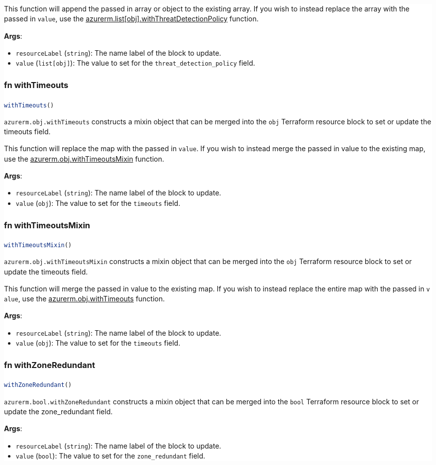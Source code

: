 This function will append the passed in array or object to the existing array. If you wish
to instead replace the array with the passed in `value`, use the [azurerm.list[obj].withThreatDetectionPolicy](TODO)
function.


**Args**:
  - `resourceLabel` (`string`): The name label of the block to update.
  - `value` (`list[obj]`): The value to set for the `threat_detection_policy` field.


### fn withTimeouts

```ts
withTimeouts()
```

`azurerm.obj.withTimeouts` constructs a mixin object that can be merged into the `obj`
Terraform resource block to set or update the timeouts field.

This function will replace the map with the passed in `value`. If you wish to instead merge the
passed in value to the existing map, use the [azurerm.obj.withTimeoutsMixin](TODO) function.

**Args**:
  - `resourceLabel` (`string`): The name label of the block to update.
  - `value` (`obj`): The value to set for the `timeouts` field.


### fn withTimeoutsMixin

```ts
withTimeoutsMixin()
```

`azurerm.obj.withTimeoutsMixin` constructs a mixin object that can be merged into the `obj`
Terraform resource block to set or update the timeouts field.

This function will merge the passed in value to the existing map. If you wish
to instead replace the entire map with the passed in `value`, use the [azurerm.obj.withTimeouts](TODO)
function.


**Args**:
  - `resourceLabel` (`string`): The name label of the block to update.
  - `value` (`obj`): The value to set for the `timeouts` field.


### fn withZoneRedundant

```ts
withZoneRedundant()
```

`azurerm.bool.withZoneRedundant` constructs a mixin object that can be merged into the `bool`
Terraform resource block to set or update the zone_redundant field.



**Args**:
  - `resourceLabel` (`string`): The name label of the block to update.
  - `value` (`bool`): The value to set for the `zone_redundant` field.
